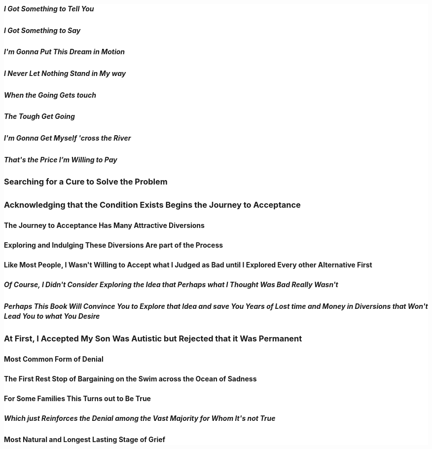 ##### I Got Something to Tell You

##### I Got Something to Say

##### I'm Gonna Put This Dream in Motion

##### I Never Let Nothing Stand in My way

##### When the Going Gets touch

##### The Tough Get Going

##### I'm Gonna Get Myself 'cross the River

##### That's the Price I’m Willing to Pay

### Searching for a Cure to Solve the Problem

### Acknowledging that the Condition Exists Begins the Journey to Acceptance

#### The Journey to Acceptance Has Many Attractive Diversions

#### Exploring and Indulging These Diversions Are part of the Process

#### Like Most People, I Wasn't Willing to Accept what I Judged as Bad until I Explored Every other Alternative First

##### Of Course, I Didn't Consider Exploring the Idea that Perhaps what I Thought Was Bad Really Wasn't

##### Perhaps This Book Will Convince You to Explore that Idea and save You Years of Lost time and Money in Diversions that Won't Lead You to what You Desire

### At First, I Accepted My Son Was Autistic but Rejected that it Was Permanent

#### Most Common Form of Denial

#### The First Rest Stop of Bargaining on the Swim across the Ocean of Sadness

#### For Some Families This Turns out to Be True

##### Which just Reinforces the Denial among the Vast Majority for Whom It's not True

#### Most Natural and Longest Lasting Stage of Grief
